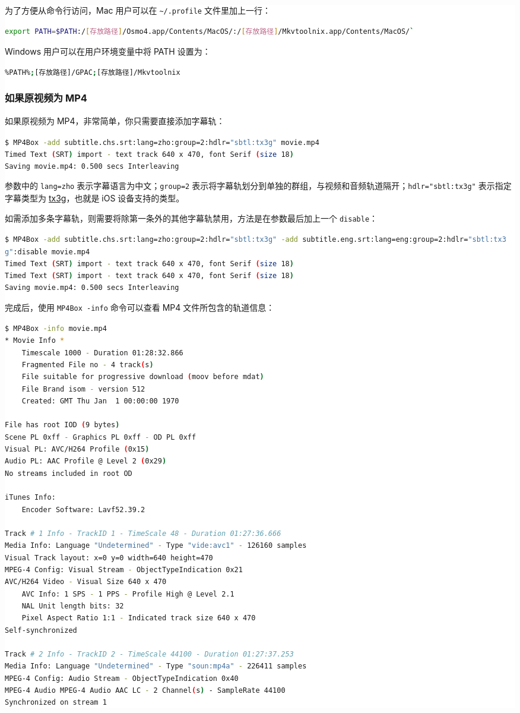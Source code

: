 为了方便从命令行访问，Mac 用户可以在 `~/.profile` 文件里加上一行：

```bash
export PATH=$PATH:/[存放路径]/Osmo4.app/Contents/MacOS/:/[存放路径]/Mkvtoolnix.app/Contents/MacOS/`
```

Windows 用户可以在用户环境变量中将 PATH 设置为：

```bash
%PATH%;[存放路径]/GPAC;[存放路径]/Mkvtoolnix
```

### 如果原视频为 MP4

如果原视频为 MP4，非常简单，你只需要直接添加字幕轨：

```bash
$ MP4Box -add subtitle.chs.srt:lang=zho:group=2:hdlr="sbtl:tx3g" movie.mp4
Timed Text (SRT) import - text track 640 x 470, font Serif (size 18)
Saving movie.mp4: 0.500 secs Interleaving
```

参数中的 `lang=zho` 表示字幕语言为中文；`group=2` 表示将字幕轨划分到单独的群组，与视频和音频轨道隔开；`hdlr="sbtl:tx3g"` 表示指定字幕类型为 [tx3g][7]，也就是 iOS 设备支持的类型。

如需添加多条字幕轨，则需要将除第一条外的其他字幕轨禁用，方法是在参数最后加上一个 `disable`：

```bash
$ MP4Box -add subtitle.chs.srt:lang=zho:group=2:hdlr="sbtl:tx3g" -add subtitle.eng.srt:lang=eng:group=2:hdlr="sbtl:tx3g":disable movie.mp4
Timed Text (SRT) import - text track 640 x 470, font Serif (size 18)
Timed Text (SRT) import - text track 640 x 470, font Serif (size 18)
Saving movie.mp4: 0.500 secs Interleaving
```

完成后，使用 `MP4Box -info` 命令可以查看 MP4 文件所包含的轨道信息：

```bash
$ MP4Box -info movie.mp4
* Movie Info *
	Timescale 1000 - Duration 01:28:32.866
	Fragmented File no - 4 track(s)
	File suitable for progressive download (moov before mdat)
	File Brand isom - version 512
	Created: GMT Thu Jan  1 00:00:00 1970

File has root IOD (9 bytes)
Scene PL 0xff - Graphics PL 0xff - OD PL 0xff
Visual PL: AVC/H264 Profile (0x15)
Audio PL: AAC Profile @ Level 2 (0x29)
No streams included in root OD

iTunes Info:
	Encoder Software: Lavf52.39.2

Track # 1 Info - TrackID 1 - TimeScale 48 - Duration 01:27:36.666
Media Info: Language "Undetermined" - Type "vide:avc1" - 126160 samples
Visual Track layout: x=0 y=0 width=640 height=470
MPEG-4 Config: Visual Stream - ObjectTypeIndication 0x21
AVC/H264 Video - Visual Size 640 x 470
	AVC Info: 1 SPS - 1 PPS - Profile High @ Level 2.1
	NAL Unit length bits: 32
	Pixel Aspect Ratio 1:1 - Indicated track size 640 x 470
Self-synchronized

Track # 2 Info - TrackID 2 - TimeScale 44100 - Duration 01:27:37.253
Media Info: Language "Undetermined" - Type "soun:mp4a" - 226411 samples
MPEG-4 Config: Audio Stream - ObjectTypeIndication 0x40
MPEG-4 Audio MPEG-4 Audio AAC LC - 2 Channel(s) - SampleRate 44100
Synchronized on stream 1
```

 [1]: https://itunes.apple.com/cn/app/vlc-for-ios/id650377962?mt=8
 [2]: http://www.videolan.org/vlc/
 [3]: http://handbrake.fr
 [4]: http://mediacoder.com.cn
 [5]: http://www.aegisub.org
 [6]: http://www.mysilu.com/thread-745987-1-1.html
 [7]: http://en.wikipedia.org/wiki/MPEG-4_Part_17
 [8]: http://code.google.com/p/subler/
 [9]: http://yamb.unite-video.com
 [10]: http://notepad-plus-plus.org/